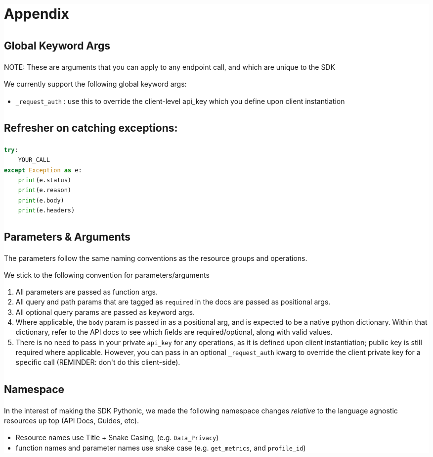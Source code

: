 


# Appendix

## Global Keyword Args

NOTE: These are arguments that you can apply to any endpoint call, and which are unique to the SDK

We currently support the following global keyword args:
- `_request_auth` : use this to override the client-level api_key which you define upon client instantiation

## Refresher on catching exceptions:

```python
try:
    YOUR_CALL
except Exception as e:
    print(e.status)
    print(e.reason)
    print(e.body)
    print(e.headers)
```

## Parameters & Arguments

The parameters follow the same naming conventions as the resource groups and operations.

We stick to the following convention for parameters/arguments

1. All parameters are passed as function args.
2. All query and path params that are tagged as `required` in the docs are passed as positional args.
3. All optional query params are passed as keyword args.
4. Where applicable, the `body` param is passed in as a positional arg, and is expected to be a native python dictionary. Within that dictionary, refer to the API docs to see which fields are required/optional, along with valid values.
4. There is no need to pass in your private `api_key` for any operations, as it is defined upon client instantiation; public key is still required where applicable. However, you can pass in an optional `_request_auth` kwarg to override the client private key for a specific call (REMINDER: don't do this client-side).

## Namespace

In the interest of making the SDK Pythonic, we made the following namespace changes *relative* to the language agnostic resources up top (API Docs, Guides, etc).

- Resource names use Title + Snake Casing, (e.g. `Data_Privacy`)
- function names and parameter names use snake case (e.g. `get_metrics`, and `profile_id`)